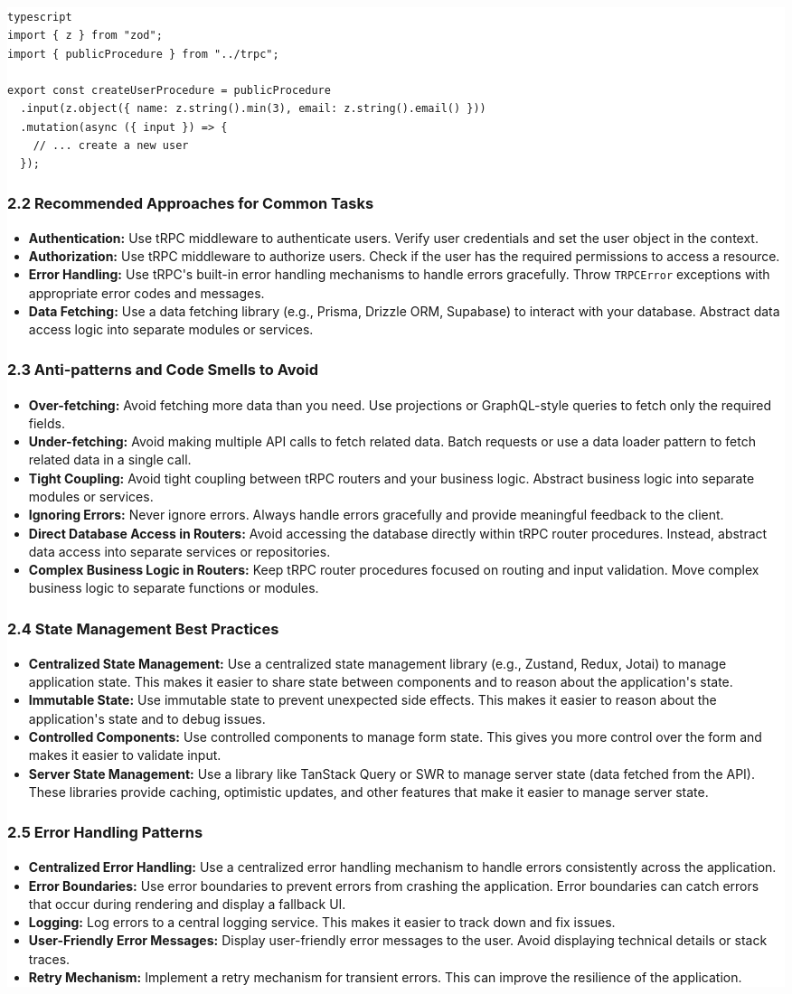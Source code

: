     typescript
    import { z } from "zod";
    import { publicProcedure } from "../trpc";

    export const createUserProcedure = publicProcedure
      .input(z.object({ name: z.string().min(3), email: z.string().email() }))
      .mutation(async ({ input }) => {
        // ... create a new user
      });
    

### 2.2 Recommended Approaches for Common Tasks

*   **Authentication:** Use tRPC middleware to authenticate users. Verify user credentials and set the user object in the context.
*   **Authorization:** Use tRPC middleware to authorize users. Check if the user has the required permissions to access a resource.
*   **Error Handling:** Use tRPC's built-in error handling mechanisms to handle errors gracefully. Throw `TRPCError` exceptions with appropriate error codes and messages.
*   **Data Fetching:**  Use a data fetching library (e.g., Prisma, Drizzle ORM, Supabase) to interact with your database. Abstract data access logic into separate modules or services.

### 2.3 Anti-patterns and Code Smells to Avoid

*   **Over-fetching:** Avoid fetching more data than you need.  Use projections or GraphQL-style queries to fetch only the required fields.
*   **Under-fetching:** Avoid making multiple API calls to fetch related data. Batch requests or use a data loader pattern to fetch related data in a single call.
*   **Tight Coupling:** Avoid tight coupling between tRPC routers and your business logic.  Abstract business logic into separate modules or services.
*   **Ignoring Errors:** Never ignore errors. Always handle errors gracefully and provide meaningful feedback to the client.
*   **Direct Database Access in Routers:** Avoid accessing the database directly within tRPC router procedures. Instead, abstract data access into separate services or repositories.
*   **Complex Business Logic in Routers:** Keep tRPC router procedures focused on routing and input validation. Move complex business logic to separate functions or modules.

### 2.4 State Management Best Practices

*   **Centralized State Management:** Use a centralized state management library (e.g., Zustand, Redux, Jotai) to manage application state. This makes it easier to share state between components and to reason about the application's state.
*   **Immutable State:** Use immutable state to prevent unexpected side effects. This makes it easier to reason about the application's state and to debug issues.
*   **Controlled Components:** Use controlled components to manage form state. This gives you more control over the form and makes it easier to validate input.
*   **Server State Management:** Use a library like TanStack Query or SWR to manage server state (data fetched from the API). These libraries provide caching, optimistic updates, and other features that make it easier to manage server state.

### 2.5 Error Handling Patterns

*   **Centralized Error Handling:** Use a centralized error handling mechanism to handle errors consistently across the application.
*   **Error Boundaries:** Use error boundaries to prevent errors from crashing the application. Error boundaries can catch errors that occur during rendering and display a fallback UI.
*   **Logging:** Log errors to a central logging service. This makes it easier to track down and fix issues.
*   **User-Friendly Error Messages:** Display user-friendly error messages to the user. Avoid displaying technical details or stack traces.
*   **Retry Mechanism:** Implement a retry mechanism for transient errors. This can improve the resilience of the application.
